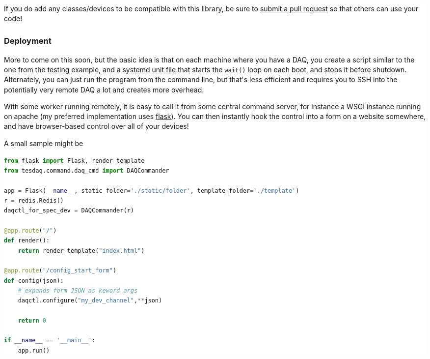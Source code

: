 If you do add any classes/devices to be compatible with this library, be sure to [submit a pull request](https://github.com/ucbpylegroup/tesdaq/pulls) so that others can use your code!

### Deployment
More to come on this soon, but the basic idea is that on each machine where you have a DAQ, you create a script similar to the one from the [testing](#Testing) example, and a [systemd unit file](https://www.freedesktop.org/software/systemd/man/systemd.unit.html) that starts the `wait()` loop on each boot, and stops it before shutdown.
Alternately, you can just run the program from the command line, but that's less efficient and requires you to SSH into the potentially very remote DAQ a lot and creates more overhead.

With some worker running remotely, it is easy to call it from some central command server, for instance a WSGI instance running on apache (my preferred implementation uses [flask](http://flask.pocoo.org/)).
You can then instantly hook the control into a form on a website somewhere, and have browser-based control over all of your devices!

A small sample might be
```python
from flask import Flask, render_template
from tesdaq.command.daq_cmd import DAQCommander

app = Flask(__name__, static_folder='./static/folder', template_folder='./template')
r = redis.Redis()
daqctl_for_spec_dev = DAQCommander(r)

@app.route("/")
def render():
	return render_template("index.html")

@app.route("/config_start_form")
def config(json):
	# expands form JSON as keword args
	daqctl.configure("my_dev_channel",**json)

	return 0

if __name__ == '__main__':
	app.run()
```


